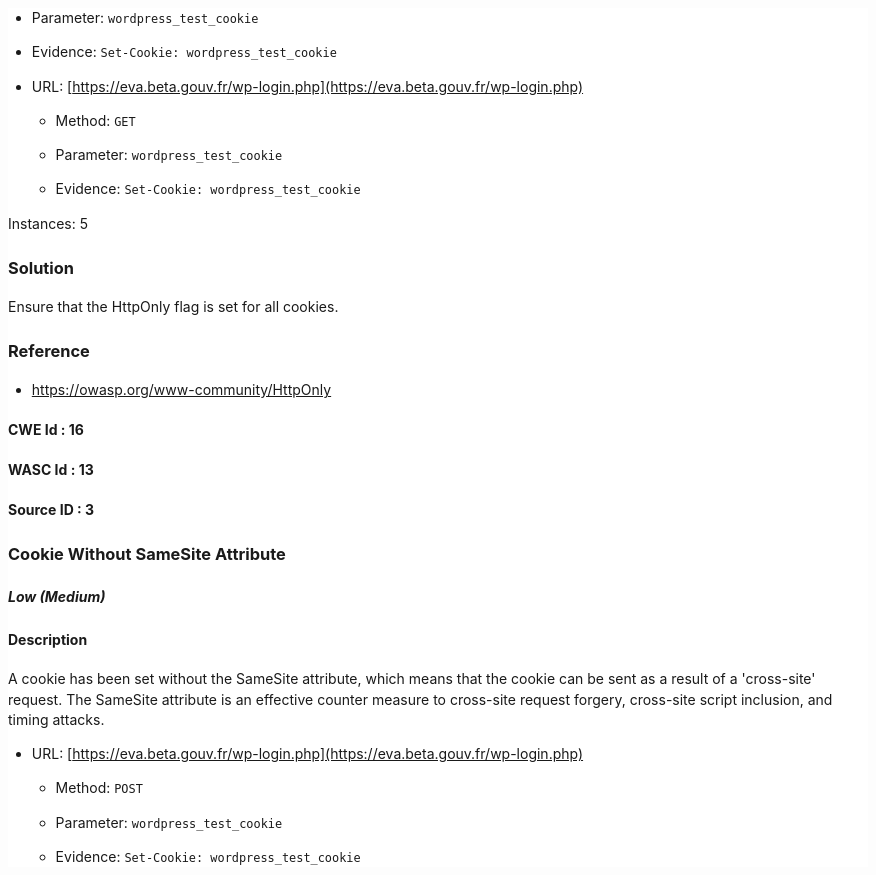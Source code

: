   
  * Parameter: `wordpress_test_cookie`
  
  
  * Evidence: `Set-Cookie: wordpress_test_cookie`
  
  
  
  
* URL: [https://eva.beta.gouv.fr/wp-login.php](https://eva.beta.gouv.fr/wp-login.php)
  
  
  * Method: `GET`
  
  
  * Parameter: `wordpress_test_cookie`
  
  
  * Evidence: `Set-Cookie: wordpress_test_cookie`
  
  
  
  
Instances: 5
  
### Solution
<p>Ensure that the HttpOnly flag is set for all cookies.</p>
  
### Reference
* https://owasp.org/www-community/HttpOnly

  
#### CWE Id : 16
  
#### WASC Id : 13
  
#### Source ID : 3

  
  
  
  
### Cookie Without SameSite Attribute
##### Low (Medium)
  
  
  
  
#### Description
<p>A cookie has been set without the SameSite attribute, which means that the cookie can be sent as a result of a 'cross-site' request. The SameSite attribute is an effective counter measure to cross-site request forgery, cross-site script inclusion, and timing attacks.</p>
  
  
  
* URL: [https://eva.beta.gouv.fr/wp-login.php](https://eva.beta.gouv.fr/wp-login.php)
  
  
  * Method: `POST`
  
  
  * Parameter: `wordpress_test_cookie`
  
  
  * Evidence: `Set-Cookie: wordpress_test_cookie`
  